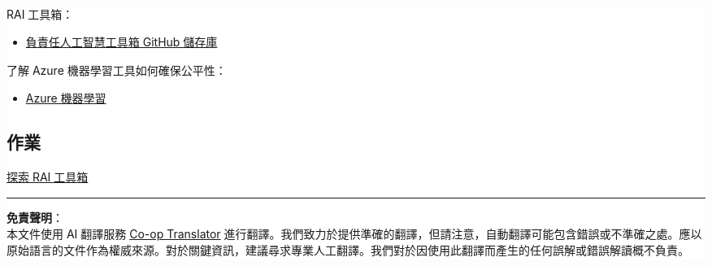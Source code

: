 RAI 工具箱：

- [負責任人工智慧工具箱 GitHub 儲存庫](https://github.com/microsoft/responsible-ai-toolbox)

了解 Azure 機器學習工具如何確保公平性：

- [Azure 機器學習](https://docs.microsoft.com/azure/machine-learning/concept-fairness-ml?WT.mc_id=academic-77952-leestott)

## 作業

[探索 RAI 工具箱](assignment.md)

---

**免責聲明**：  
本文件使用 AI 翻譯服務 [Co-op Translator](https://github.com/Azure/co-op-translator) 進行翻譯。我們致力於提供準確的翻譯，但請注意，自動翻譯可能包含錯誤或不準確之處。應以原始語言的文件作為權威來源。對於關鍵資訊，建議尋求專業人工翻譯。我們對於因使用此翻譯而產生的任何誤解或錯誤解讀概不負責。
